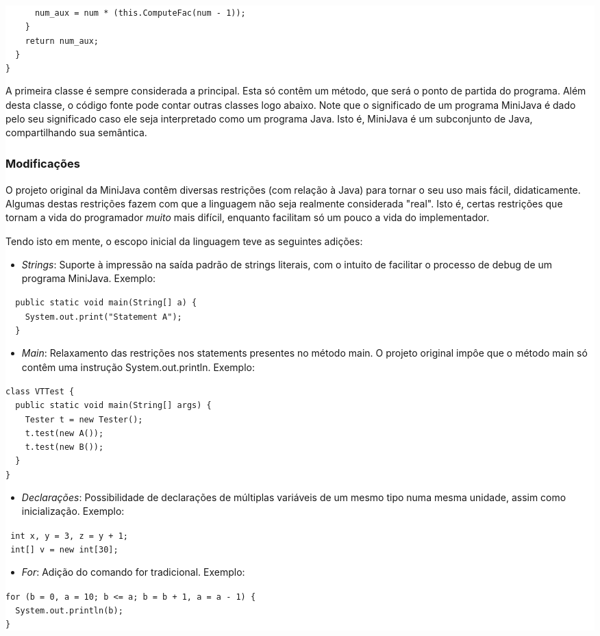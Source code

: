 ```
      num_aux = num * (this.ComputeFac(num - 1));
    }
    return num_aux;
  }
}
```

A primeira classe é sempre considerada a principal. Esta só contêm um método, que será o ponto de partida do programa. Além desta classe, o código fonte pode contar outras classes logo abaixo. Note que o significado de um programa MiniJava é dado pelo seu significado caso ele seja interpretado como um programa Java. Isto é, MiniJava é um subconjunto de Java, compartilhando sua semântica.

### Modificações ###

O projeto original da MiniJava contêm diversas restrições (com relação à Java) para tornar o seu uso mais fácil, didaticamente. Algumas destas restrições fazem com que a linguagem não seja realmente considerada "real". Isto é, certas restrições que tornam a vida do programador _muito_ mais difícil, enquanto facilitam só um pouco a vida do implementador.

Tendo isto em mente, o escopo inicial da linguagem teve as seguintes adições:

  * _Strings_: Suporte à impressão na saída padrão de strings literais, com o intuito de facilitar o processo de debug de um programa MiniJava. Exemplo:
```
  public static void main(String[] a) {
    System.out.print("Statement A");
  }
```

  * _Main_: Relaxamento das restrições nos statements presentes no método main. O projeto original impôe que o método main só contêm uma instrução System.out.println. Exemplo:
```
class VTTest {
  public static void main(String[] args) {
    Tester t = new Tester();
    t.test(new A());
    t.test(new B());
  }
}
```

  * _Declarações_: Possibilidade de declarações de múltiplas variáveis de um mesmo tipo numa mesma unidade, assim como inicialização. Exemplo:
```
 int x, y = 3, z = y + 1;
 int[] v = new int[30];
```

  * _For_: Adição do comando for tradicional. Exemplo:
```
for (b = 0, a = 10; b <= a; b = b + 1, a = a - 1) {
  System.out.println(b);
}
```
